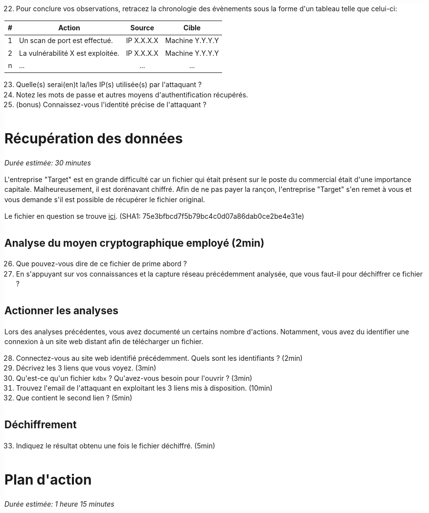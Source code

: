 22. Pour conclure vos observations, retracez la chronologie des évènements sous la forme d'un tableau telle que celui-ci:

| #      | Action                              | Source     | Cible |
| :----: | -----------                         | :-----:    | :-----:
| 1      | Un scan de port est effectué.       | IP X.X.X.X | Machine Y.Y.Y.Y |
| 2      | La vulnérabilité  X est exploitée.  | IP X.X.X.X | Machine Y.Y.Y.Y |
| n      | ...                                 | ...        | ... |

23. Quelle(s) serai(en)t la/les IP(s) utilisée(s) par l'attaquant ?
24. Notez les mots de passe et autres moyens d'authentification récupérés.
25. (bonus) Connaissez-vous l'identité précise de l'attaquant ?


Récupération des données
========================

_Durée estimée: 30 minutes_

L'entreprise "Target" est en grande difficulté car un fichier qui était présent sur le poste du commercial était d'une importance capitale. Malheureusement, il est dorénavant chiffré. Afin de ne pas payer la rançon, l'entreprise "Target" s'en remet à vous et vous demande s'il est possible de récupérer le fichier original.

Le fichier en question se trouve [ici](https://github.com/PandiPanda69/edu-isen-tp-ap4/raw/main/2021/fichier_client.csv.CRYPTED). (SHA1: 75e3bfbcd7f5b79bc4c0d07a86dab0ce2be4e31e)

## Analyse du moyen cryptographique employé (2min)

26. Que pouvez-vous dire de ce fichier de prime abord ?
27. En s'appuyant sur vos connaissances et la capture réseau précédemment analysée, que vous faut-il pour déchiffrer ce fichier ?

## Actionner les analyses

Lors des analyses précédentes, vous avez documenté un certains nombre d'actions. Notamment, vous avez du identifier une connexion à un site web distant afin de télécharger un fichier.

28. Connectez-vous au site web identifié précédemment. Quels sont les identifiants ? (2min)
29. Décrivez les 3 liens que vous voyez. (3min)
30. Qu'est-ce qu'un fichier `kdbx` ? Qu'avez-vous besoin pour l'ouvrir ? (3min)
31. Trouvez l'email de l'attaquant en exploitant les 3 liens mis à disposition. (10min)
32. Que contient le second lien ? (5min)

## Déchiffrement

33. Indiquez le résultat obtenu une fois le fichier déchiffré. (5min)

Plan d'action
==============

_Durée estimée: 1 heure 15 minutes_
